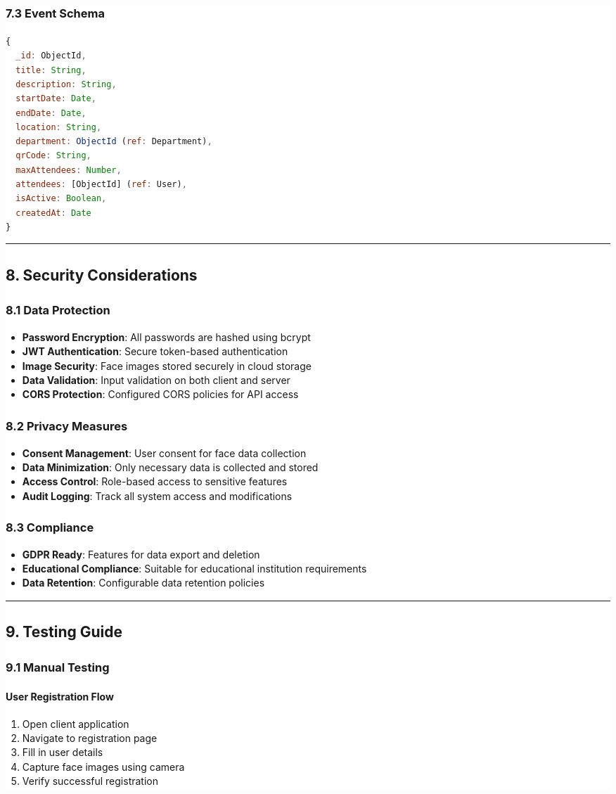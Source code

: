 ### **7.3 Event Schema**
```javascript
{
  _id: ObjectId,
  title: String,
  description: String,
  startDate: Date,
  endDate: Date,
  location: String,
  department: ObjectId (ref: Department),
  qrCode: String,
  maxAttendees: Number,
  attendees: [ObjectId] (ref: User),
  isActive: Boolean,
  createdAt: Date
}
```

---

## **8. Security Considerations**

### **8.1 Data Protection**
- **Password Encryption**: All passwords are hashed using bcrypt
- **JWT Authentication**: Secure token-based authentication
- **Image Security**: Face images stored securely in cloud storage
- **Data Validation**: Input validation on both client and server
- **CORS Protection**: Configured CORS policies for API access

### **8.2 Privacy Measures**
- **Consent Management**: User consent for face data collection
- **Data Minimization**: Only necessary data is collected and stored
- **Access Control**: Role-based access to sensitive features
- **Audit Logging**: Track all system access and modifications

### **8.3 Compliance**
- **GDPR Ready**: Features for data export and deletion
- **Educational Compliance**: Suitable for educational institution requirements
- **Data Retention**: Configurable data retention policies

---

## **9. Testing Guide**

### **9.1 Manual Testing**

#### **User Registration Flow**
1. Open client application
2. Navigate to registration page
3. Fill in user details
4. Capture face images using camera
5. Verify successful registration
